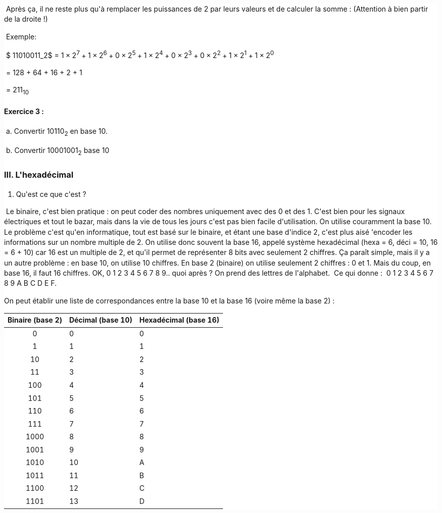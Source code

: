 ​	Après ça, il ne reste plus qu'à remplacer les puissances de 2 par leurs valeurs et de calculer la 		    	somme : (Attention à bien partir de la droite !)

​	Exemple:

​	$ 11010011_2$ = $1 \times 2^7 + 1 \times 2^6 + 0 \times 2^5 + 1 \times 2^4 + 0 \times 2^3  + 0 \times 2^2 + 1 \times 2^1 + 1 \times 2^0$

​			    = 128 + 64 + 16 + 2 + 1 

​			    = $211_{10}$



#### 	Exercice 3 : 

​		a. Convertir $10110_2$ en base 10. 

​		b. Convertir $10001001_2$ base 10

### **III. L'hexadécimal**





1. Qu'est ce que c'est ?  

   

​	Le binaire, c'est bien pratique : on peut coder des nombres uniquement avec des 0 et des 1. C'est bien 	pour les signaux électriques et tout le bazar, mais dans la vie de tous les jours c'est 	pas bien facile 	d'utilisation. On utilise couramment la base 10. Le problème c'est qu'en informatique, tout est basé sur 	le binaire, et étant une base d'indice 2, c'est plus aisé 'encoder les informations sur un nombre 	        	multiple de 2. On utilise donc souvent la base 16, appelé système hexadécimal (hexa = 6, déci = 10, 16 	= 6 + 10) car 16 est un multiple de 2, et qu'il permet de représenter 8 bits avec seulement 2 chiffres. Ça 	paraît simple, mais il y a un autre problème : en base 10, on utilise 10 chiffres. En base 2 (binaire) on 	utilise seulement 2 chiffres : 0 et 1. Mais du coup, en base 16, il faut 16 chiffres. OK, 0 1 2 3 4 5 6 7 8 9.. 	quoi 	après ? On prend des lettres de l'alphabet.
​	Ce qui donne :
​	0 1 2 3 4 5 6 7 8 9 A B C D E F. 

 On peut établir une liste de correspondances entre la base 10 et la base 16 (voire même la base 2) :

| Binaire           (base 2) | Décimal (base 10) | Hexadécimal (base 16) |
| :------------------------: | ----------------- | --------------------- |
|             0              | 0                 | 0                     |
|             1              | 1                 | 1                     |
|             10             | 2                 | 2                     |
|             11             | 3                 | 3                     |
|            100             | 4                 | 4                     |
|            101             | 5                 | 5                     |
|            110             | 6                 | 6                     |
|            111             | 7                 | 7                     |
|            1000            | 8                 | 8                     |
|            1001            | 9                 | 9                     |
|            1010            | 10                | A                     |
|            1011            | 11                | B                     |
|            1100            | 12                | C                     |
|            1101            | 13                | D                     |